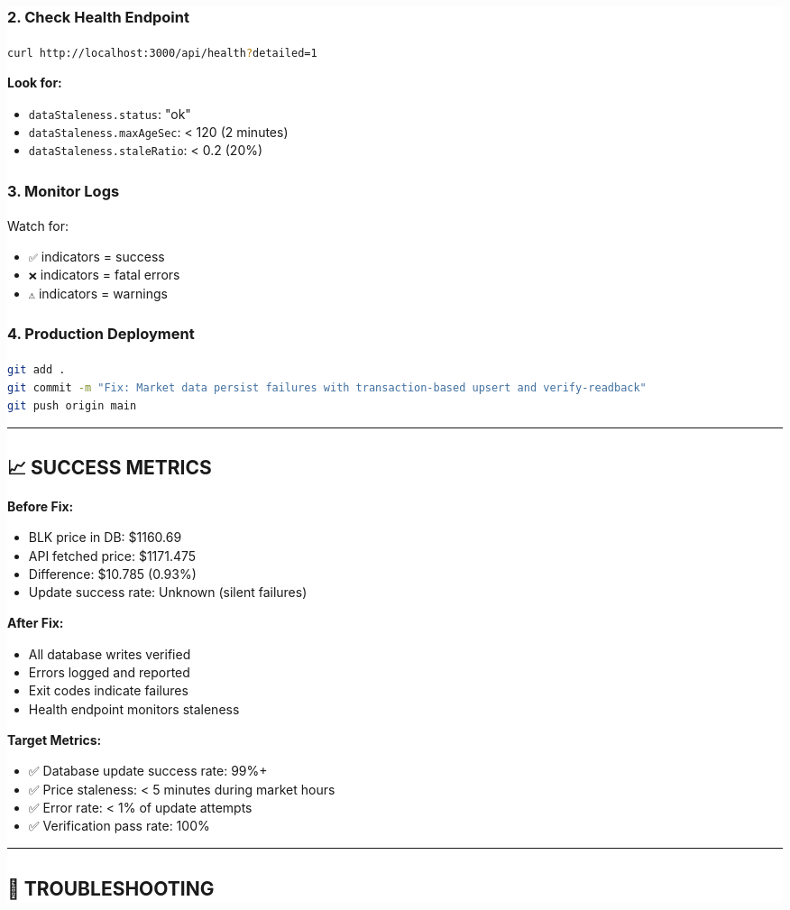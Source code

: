 ### 2. Check Health Endpoint

```bash
curl http://localhost:3000/api/health?detailed=1
```

**Look for:**

- `dataStaleness.status`: "ok"
- `dataStaleness.maxAgeSec`: < 120 (2 minutes)
- `dataStaleness.staleRatio`: < 0.2 (20%)

### 3. Monitor Logs

Watch for:

- `✅` indicators = success
- `❌` indicators = fatal errors
- `⚠️` indicators = warnings

### 4. Production Deployment

```bash
git add .
git commit -m "Fix: Market data persist failures with transaction-based upsert and verify-readback"
git push origin main
```

---

## 📈 SUCCESS METRICS

**Before Fix:**

- BLK price in DB: $1160.69
- API fetched price: $1171.475
- Difference: $10.785 (0.93%)
- Update success rate: Unknown (silent failures)

**After Fix:**

- All database writes verified
- Errors logged and reported
- Exit codes indicate failures
- Health endpoint monitors staleness

**Target Metrics:**

- ✅ Database update success rate: 99%+
- ✅ Price staleness: < 5 minutes during market hours
- ✅ Error rate: < 1% of update attempts
- ✅ Verification pass rate: 100%

---

## 🔧 TROUBLESHOOTING
